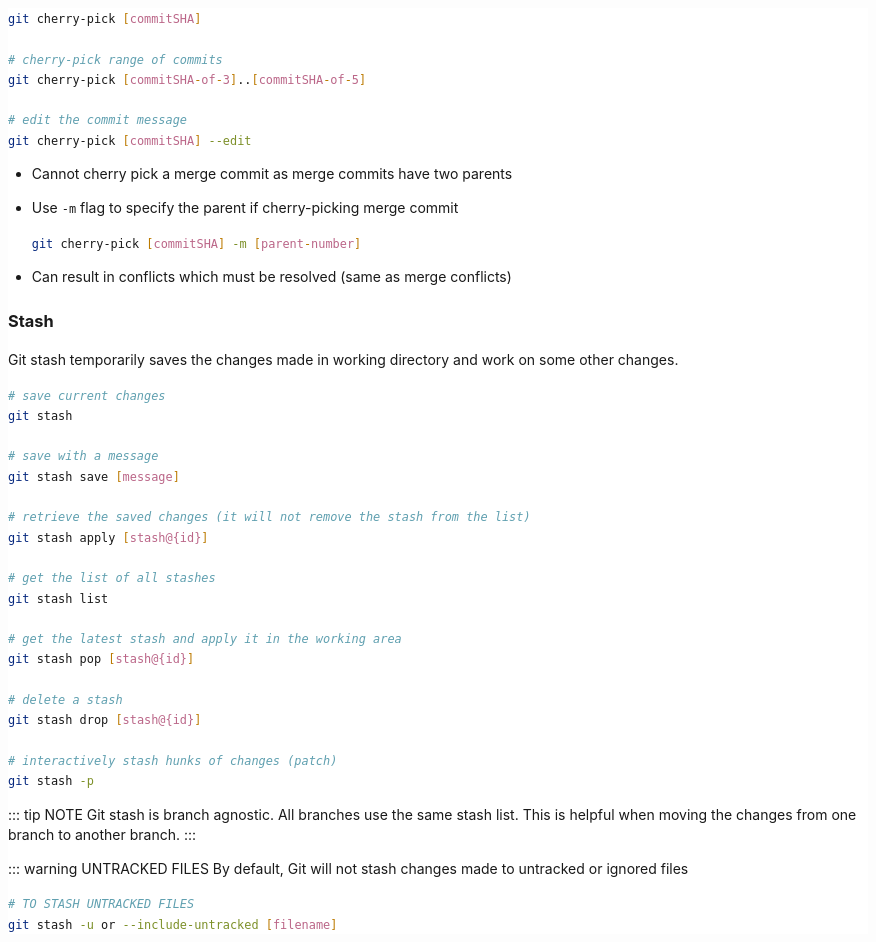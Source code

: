 ```bash
git cherry-pick [commitSHA]

# cherry-pick range of commits
git cherry-pick [commitSHA-of-3]..[commitSHA-of-5]

# edit the commit message
git cherry-pick [commitSHA] --edit
```

- Cannot cherry pick a merge commit as merge commits have two parents
- Use `-m` flag to specify the parent if cherry-picking merge commit

  ```bash
  git cherry-pick [commitSHA] -m [parent-number]
  ```

- Can result in conflicts which must be resolved (same as merge conflicts)

### Stash

Git stash temporarily saves the changes made in working directory and work on some other changes.

```bash
# save current changes
git stash

# save with a message
git stash save [message]

# retrieve the saved changes (it will not remove the stash from the list)
git stash apply [stash@{id}]

# get the list of all stashes
git stash list

# get the latest stash and apply it in the working area
git stash pop [stash@{id}]

# delete a stash
git stash drop [stash@{id}]

# interactively stash hunks of changes (patch)
git stash -p
```

::: tip NOTE
Git stash is branch agnostic. All branches use the same stash list. This is helpful when moving the changes from one branch to another branch.
:::

::: warning UNTRACKED FILES
By default, Git will not stash changes made to untracked or ignored files

```bash
# TO STASH UNTRACKED FILES
git stash -u or --include-untracked [filename]
```
